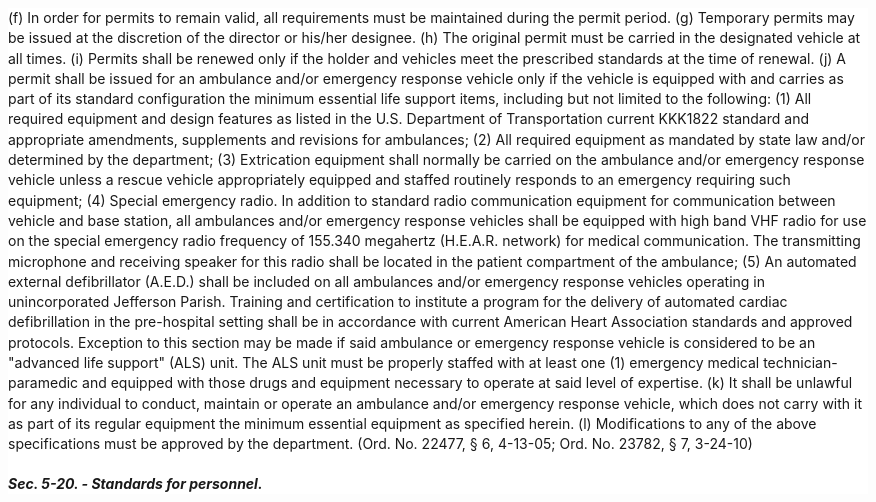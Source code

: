 (f)
In order for permits to remain valid, all requirements must be maintained during the permit period.
(g)
Temporary permits may be issued at the discretion of the director or his/her designee.
(h)
The original permit must be carried in the designated vehicle at all times.
(i)
Permits shall be renewed only if the holder and vehicles meet the prescribed standards at the time of renewal.
(j)
A permit shall be issued for an ambulance and/or emergency response vehicle only if the vehicle is equipped
with and carries as part of its standard configuration the minimum essential life support items, including but not
limited to the following:
(1)
All required equipment and design features as listed in the U.S. Department of Transportation current KKK1822 standard and appropriate amendments, supplements and revisions for ambulances;
(2)
All required equipment as mandated by state law and/or determined by the department;
(3)
Extrication equipment shall normally be carried on the ambulance and/or emergency response vehicle unless a
rescue vehicle appropriately equipped and staffed routinely responds to an emergency requiring such equipment;
(4)
Special emergency radio. In addition to standard radio communication equipment for communication between
vehicle and base station, all ambulances and/or emergency response vehicles shall be equipped with high band
VHF radio for use on the special emergency radio frequency of 155.340 megahertz (H.E.A.R. network) for
medical communication. The transmitting microphone and receiving speaker for this radio shall be located in the
patient compartment of the ambulance;
(5)
An automated external defibrillator (A.E.D.) shall be included on all ambulances and/or emergency response
vehicles operating in unincorporated Jefferson Parish. Training and certification to institute a program for the
delivery of automated cardiac defibrillation in the pre-hospital setting shall be in accordance with current
American Heart Association standards and approved protocols. Exception to this section may be made if said
ambulance or emergency response vehicle is considered to be an "advanced life support" (ALS) unit. The ALS
unit must be properly staffed with at least one (1) emergency medical technician-paramedic and equipped with
those drugs and equipment necessary to operate at said level of expertise.
(k)
It shall be unlawful for any individual to conduct, maintain or operate an ambulance and/or emergency response
vehicle, which does not carry with it as part of its regular equipment the minimum essential equipment as
specified herein.
(l)
Modifications to any of the above specifications must be approved by the department.
(Ord. No. 22477, § 6, 4-13-05; Ord. No. 23782, § 7, 3-24-10)
##### Sec. 5-20. - Standards for personnel.  
